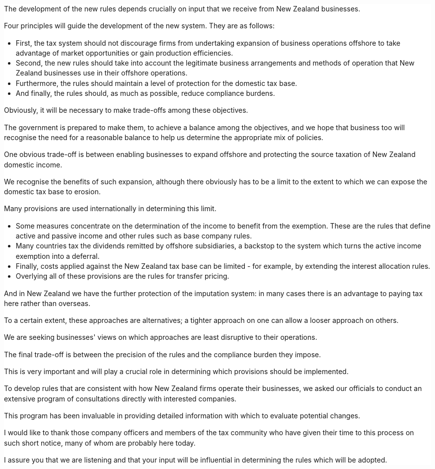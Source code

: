The development of the new rules depends crucially on input that we receive from New Zealand businesses.

Four principles will guide the development of the new system. They are as follows:

*   First, the tax system should not discourage firms from undertaking expansion of business operations offshore to take advantage of market opportunities or gain production efficiencies.
*   Second, the new rules should take into account the legitimate business arrangements and methods of operation that New Zealand businesses use in their offshore operations.
*   Furthermore, the rules should maintain a level of protection for the domestic tax base.
*   And finally, the rules should, as much as possible, reduce compliance burdens.

Obviously, it will be necessary to make trade-offs among these objectives.

The government is prepared to make them, to achieve a balance among the objectives, and we hope that business too will recognise the need for a reasonable balance to help us determine the appropriate mix of policies.

One obvious trade-off is between enabling businesses to expand offshore and protecting the source taxation of New Zealand domestic income.

We recognise the benefits of such expansion, although there obviously has to be a limit to the extent to which we can expose the domestic tax base to erosion.

Many provisions are used internationally in determining this limit.

*   Some measures concentrate on the determination of the income to benefit from the exemption. These are the rules that define active and passive income and other rules such as base company rules.
*   Many countries tax the dividends remitted by offshore subsidiaries, a backstop to the system which turns the active income exemption into a deferral.
*   Finally, costs applied against the New Zealand tax base can be limited - for example, by extending the interest allocation rules.
*   Overlying all of these provisions are the rules for transfer pricing.

And in New Zealand we have the further protection of the imputation system: in many cases there is an advantage to paying tax here rather than overseas.

To a certain extent, these approaches are alternatives; a tighter approach on one can allow a looser approach on others.

We are seeking businesses' views on which approaches are least disruptive to their operations.

The final trade-off is between the precision of the rules and the compliance burden they impose.

This is very important and will play a crucial role in determining which provisions should be implemented.

To develop rules that are consistent with how New Zealand firms operate their businesses, we asked our officials to conduct an extensive program of consultations directly with interested companies.

This program has been invaluable in providing detailed information with which to evaluate potential changes.

I would like to thank those company officers and members of the tax community who have given their time to this process on such short notice, many of whom are probably here today.

I assure you that we are listening and that your input will be influential in determining the rules which will be adopted.
